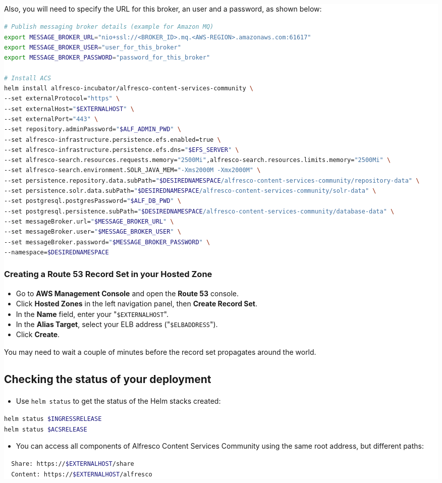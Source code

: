Also, you will need to specify the URL for this broker, an user and a password, as shown below:

```bash
# Publish messaging broker details (example for Amazon MQ)
export MESSAGE_BROKER_URL="nio+ssl://<BROKER_ID>.mq.<AWS-REGION>.amazonaws.com:61617"
export MESSAGE_BROKER_USER="user_for_this_broker"
export MESSAGE_BROKER_PASSWORD="password_for_this_broker"

# Install ACS
helm install alfresco-incubator/alfresco-content-services-community \
--set externalProtocol="https" \
--set externalHost="$EXTERNALHOST" \
--set externalPort="443" \
--set repository.adminPassword="$ALF_ADMIN_PWD" \
--set alfresco-infrastructure.persistence.efs.enabled=true \
--set alfresco-infrastructure.persistence.efs.dns="$EFS_SERVER" \
--set alfresco-search.resources.requests.memory="2500Mi",alfresco-search.resources.limits.memory="2500Mi" \
--set alfresco-search.environment.SOLR_JAVA_MEM="-Xms2000M -Xmx2000M" \
--set persistence.repository.data.subPath="$DESIREDNAMESPACE/alfresco-content-services-community/repository-data" \
--set persistence.solr.data.subPath="$DESIREDNAMESPACE/alfresco-content-services-community/solr-data" \
--set postgresql.postgresPassword="$ALF_DB_PWD" \
--set postgresql.persistence.subPath="$DESIREDNAMESPACE/alfresco-content-services-community/database-data" \
--set messageBroker.url="$MESSAGE_BROKER_URL" \
--set messageBroker.user="$MESSAGE_BROKER_USER" \
--set messageBroker.password="$MESSAGE_BROKER_PASSWORD" \
--namespace=$DESIREDNAMESPACE
```


### Creating a Route 53 Record Set in your Hosted Zone

* Go to **AWS Management Console** and open the **Route 53** console.
* Click **Hosted Zones** in the left navigation panel, then **Create Record Set**.
* In the **Name** field, enter your "`$EXTERNALHOST`".
* In the **Alias Target**, select your ELB address ("`$ELBADDRESS`").
* Click **Create**.

You may need to wait a couple of minutes before the record set propagates around the world.

## Checking the status of your deployment

* Use `helm status` to get the status of the Helm stacks created:
```bash
helm status $INGRESSRELEASE
helm status $ACSRELEASE
```

* You can access all components of Alfresco Content Services Community using the same root address, but different paths:
```bash
  Share: https://$EXTERNALHOST/share
  Content: https://$EXTERNALHOST/alfresco
```

